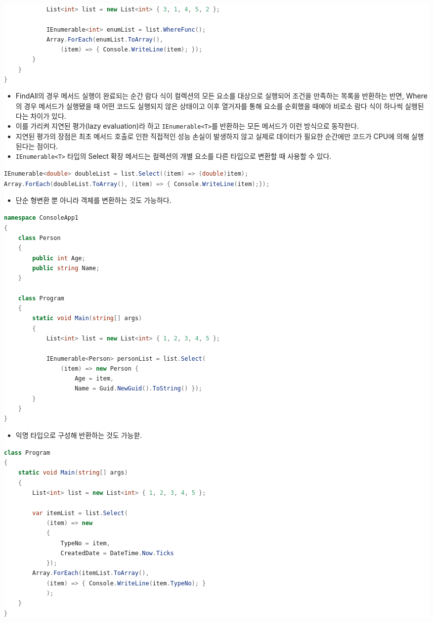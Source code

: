 ```cs
            List<int> list = new List<int> { 3, 1, 4, 5, 2 };

            IEnumerable<int> enumList = list.WhereFunc();
            Array.ForEach(enumList.ToArray(),
                (item) => { Console.WriteLine(item); });
        }
    }
}
```

* FindAll의 경우 메서드 실행이 완료되는 순간 람다 식이 컬렉션의 모든 요소를 대상으로 실행되어 조건을 만족하는 목록을 반환하는 반면, Where의 경우 메서드가 실행됐을 때 어떤 코드도 실행되지 않은 상태이고 이후 열거자를 통해 요소를 순회했을 때에야 비로소 람다 식이 하나씩 실행된다는 차이가 있다.
* 이를 가리켜 지연된 평가(lazy evaluation)라 하고 `IEnumerable<T>`를 반환하는 모든 메서드가 이런 방식으로 동작한다.
* 지연된 평가의 장점은 최초 메서드 호출로 인한 직접적인 성능 손실이 발생하지 않고 실제로 데이터가 필요한 순간에만 코드가 CPU에 의해 실행된다는 점이다.
* `IEnumerable<T>` 타입의 Select 확장 메서드는 컬렉션의 개별 요소를 다른 타입으로 변환할 때 사용할 수 있다.

```cs
IEnumerable<double> doubleList = list.Select((item) => (double)item);
Array.ForEach(doubleList.ToArray(), (item) => { Console.WriteLine(item);});
```

* 단순 형변환 뿐 아니라 객체를 변환하는 것도 가능하다.

```cs
namespace ConsoleApp1
{
    class Person
    {
        public int Age;
        public string Name;
    }

    class Program
    {
        static void Main(string[] args)
        {
            List<int> list = new List<int> { 1, 2, 3, 4, 5 };

            IEnumerable<Person> personList = list.Select(
                (item) => new Person {
                    Age = item,
                    Name = Guid.NewGuid().ToString() });
        }
    }
}
```

* 익명 타입으로 구성해 반환하는 것도 가능핟.

```cs
class Program
{
    static void Main(string[] args)
    {
        List<int> list = new List<int> { 1, 2, 3, 4, 5 };

        var itemList = list.Select(
            (item) => new
            {
                TypeNo = item,
                CreatedDate = DateTime.Now.Ticks
            });
        Array.ForEach(itemList.ToArray(),
            (item) => { Console.WriteLine(item.TypeNo); }
            );
    }
}
```